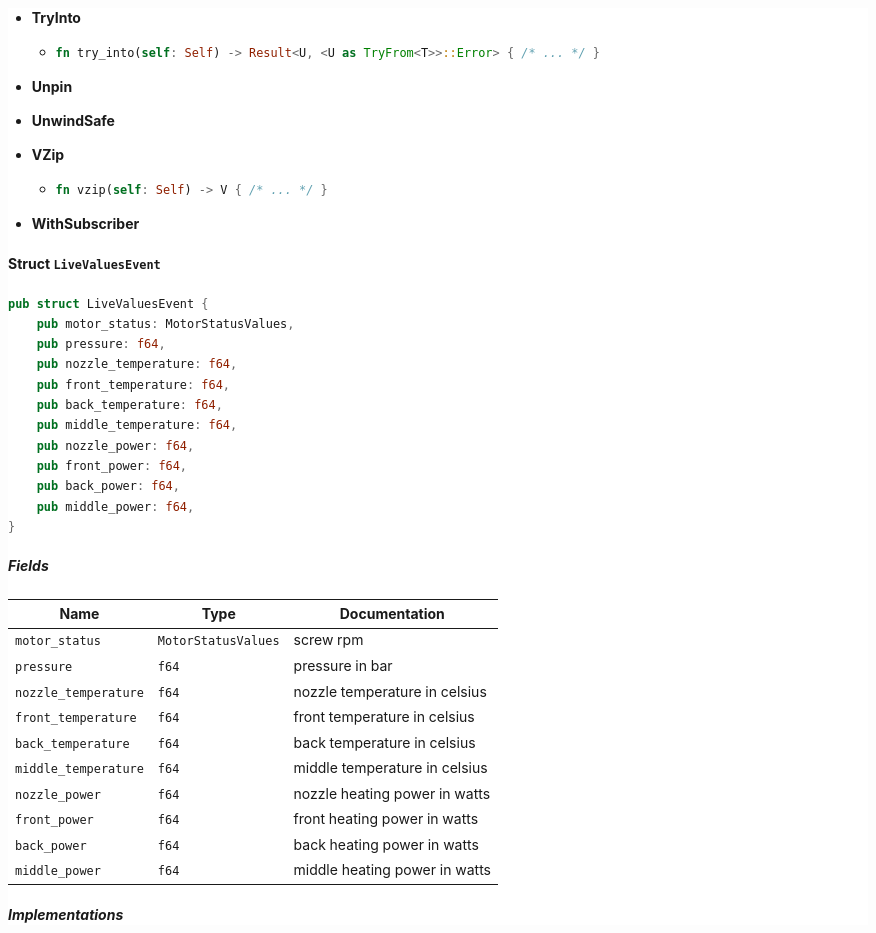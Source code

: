 - **TryInto**
  - ```rust
    fn try_into(self: Self) -> Result<U, <U as TryFrom<T>>::Error> { /* ... */ }
    ```

- **Unpin**
- **UnwindSafe**
- **VZip**
  - ```rust
    fn vzip(self: Self) -> V { /* ... */ }
    ```

- **WithSubscriber**
#### Struct `LiveValuesEvent`

```rust
pub struct LiveValuesEvent {
    pub motor_status: MotorStatusValues,
    pub pressure: f64,
    pub nozzle_temperature: f64,
    pub front_temperature: f64,
    pub back_temperature: f64,
    pub middle_temperature: f64,
    pub nozzle_power: f64,
    pub front_power: f64,
    pub back_power: f64,
    pub middle_power: f64,
}
```

##### Fields

| Name | Type | Documentation |
|------|------|---------------|
| `motor_status` | `MotorStatusValues` | screw rpm |
| `pressure` | `f64` | pressure in bar |
| `nozzle_temperature` | `f64` | nozzle temperature in celsius |
| `front_temperature` | `f64` | front temperature in celsius |
| `back_temperature` | `f64` | back temperature in celsius |
| `middle_temperature` | `f64` | middle temperature in celsius |
| `nozzle_power` | `f64` | nozzle heating power in watts |
| `front_power` | `f64` | front heating power in watts |
| `back_power` | `f64` | back heating power in watts |
| `middle_power` | `f64` | middle heating power in watts |

##### Implementations
